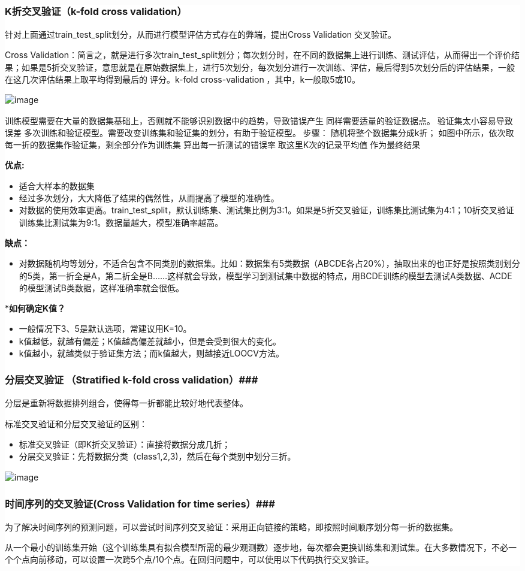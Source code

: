 ### K折交叉验证（k-fold cross validation） ###

针对上面通过train_test_split划分，从而进行模型评估方式存在的弊端，提出Cross Validation 交叉验证。

Cross Validation：简言之，就是进行多次train_test_split划分；每次划分时，在不同的数据集上进行训练、测试评估，从而得出一个评价结果；如果是5折交叉验证，意思就是在原始数据集上，进行5次划分，每次划分进行一次训练、评估，最后得到5次划分后的评估结果，一般在这几次评估结果上取平均得到最后的 评分。k-fold cross-validation ，其中，k一般取5或10。


![image](https://user-images.githubusercontent.com/39177230/115725970-e072e900-a3b4-11eb-9171-600fa42a5f0d.png)


训练模型需要在大量的数据集基础上，否则就不能够识别数据中的趋势，导致错误产生
同样需要适量的验证数据点。 验证集太小容易导致误差
多次训练和验证模型。需要改变训练集和验证集的划分，有助于验证模型。
步骤：
随机将整个数据集分成k折；
如图中所示，依次取每一折的数据集作验证集，剩余部分作为训练集
算出每一折测试的错误率
取这里K次的记录平均值 作为最终结果

**优点:**

* 适合大样本的数据集
* 经过多次划分，大大降低了结果的偶然性，从而提高了模型的准确性。
* 对数据的使用效率更高。train_test_split，默认训练集、测试集比例为3:1。如果是5折交叉验证，训练集比测试集为4:1；10折交叉验证训练集比测试集为9:1。数据量越大，模型准确率越高。

**缺点：**

* 对数据随机均等划分，不适合包含不同类别的数据集。比如：数据集有5类数据（ABCDE各占20%），抽取出来的也正好是按照类别划分的5类，第一折全是A，第二折全是B……这样就会导致，模型学习到测试集中数据的特点，用BCDE训练的模型去测试A类数据、ACDE的模型测试B类数据，这样准确率就会很低。

***如何确定K值？**

* 一般情况下3、5是默认选项，常建议用K=10。
* k值越低，就越有偏差；K值越高偏差就越小，但是会受到很大的变化。
* k值越小，就越类似于验证集方法；而k值越大，则越接近LOOCV方法。

### 分层交叉验证 （Stratified k-fold cross validation）###

分层是重新将数据排列组合，使得每一折都能比较好地代表整体。

标准交叉验证和分层交叉验证的区别：

* 标准交叉验证（即K折交叉验证）：直接将数据分成几折；
* 分层交叉验证：先将数据分类（class1,2,3)，然后在每个类别中划分三折。

![image](https://user-images.githubusercontent.com/39177230/115726568-6abb4d00-a3b5-11eb-9ba2-5198ba64a97d.png)


### 时间序列的交叉验证(Cross Validation for time series）###


为了解决时间序列的预测问题，可以尝试时间序列交叉验证：采用正向链接的策略，即按照时间顺序划分每一折的数据集。

从一个最小的训练集开始（这个训练集具有拟合模型所需的最少观测数）逐步地，每次都会更换训练集和测试集。在大多数情况下，不必一个个点向前移动，可以设置一次跨5个点/10个点。在回归问题中，可以使用以下代码执行交叉验证。
